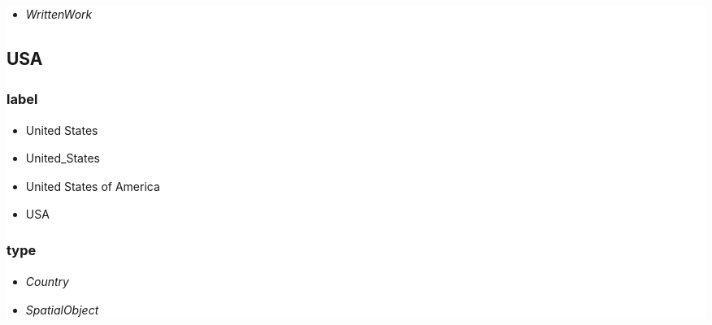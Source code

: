  - *WrittenWork*

## USA

### label

 - United States

 - United_States

 - United States of America

 - USA

### type

 - *Country*

 - *SpatialObject*